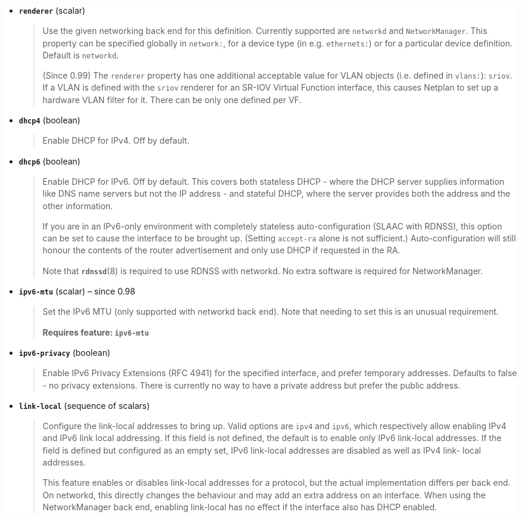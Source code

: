 - **`renderer`** (scalar)

  > Use the given networking back end for this definition. Currently supported
  > are `networkd` and `NetworkManager`. This property can be specified globally
  > in `network:`, for a device type (in e.g. `ethernets:`) or
  > for a particular device definition. Default is `networkd`.
  >
  > (Since 0.99) The `renderer` property has one additional acceptable value for
  > VLAN objects (i.e. defined in `vlans:`): `sriov`. If a VLAN is defined with
  > the `sriov` renderer for an SR-IOV Virtual Function interface, this causes
  > Netplan to set up a hardware VLAN filter for it. There can be only one
  > defined per VF.

- **`dhcp4`** (boolean)

  > Enable DHCP for IPv4. Off by default.

- **`dhcp6`** (boolean)

  > Enable DHCP for IPv6. Off by default. This covers both stateless DHCP -
  > where the DHCP server supplies information like DNS name servers but not the
  > IP address - and stateful DHCP, where the server provides both the address
  > and the other information.
  >
  > If you are in an IPv6-only environment with completely stateless
  > auto-configuration (SLAAC with RDNSS), this option can be set to cause the
  > interface to be brought up. (Setting `accept-ra` alone is not sufficient.)
  > Auto-configuration will still honour the contents of the router
  > advertisement and only use DHCP if requested in the RA.
  >
  > Note that **`rdnssd`**(8) is required to use RDNSS with networkd. No extra
  > software is required for NetworkManager.

- **`ipv6-mtu`** (scalar) – since 0.98
  > Set the IPv6 MTU (only supported with networkd back end). Note
  > that needing to set this is an unusual requirement.
  >
  > **Requires feature: `ipv6-mtu`**

- **`ipv6-privacy`** (boolean)

  > Enable IPv6 Privacy Extensions (RFC 4941) for the specified interface, and
  > prefer temporary addresses. Defaults to false - no privacy extensions. There
  > is currently no way to have a private address but prefer the public address.

- **`link-local`** (sequence of scalars)

  > Configure the link-local addresses to bring up. Valid options are `ipv4`
  > and `ipv6`, which respectively allow enabling IPv4 and IPv6 link local
  > addressing. If this field is not defined, the default is to enable only
  > IPv6 link-local addresses. If the field is defined but configured as an
  > empty set, IPv6 link-local addresses are disabled as well as IPv4 link-
  > local addresses.
  >
  > This feature enables or disables link-local addresses for a protocol, but
  > the actual implementation differs per back end. On networkd, this directly
  > changes the behaviour and may add an extra address on an interface. When
  > using the NetworkManager back end, enabling link-local has no effect if the
  > interface also has DHCP enabled.

